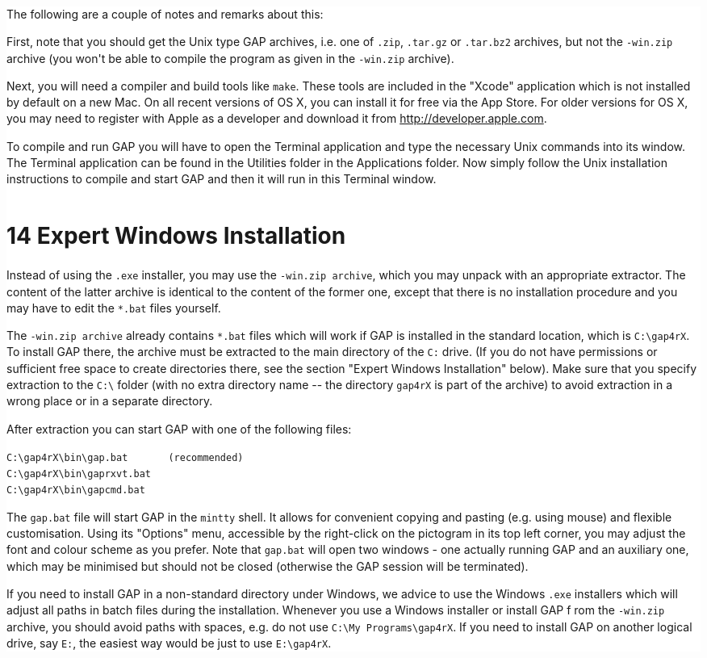 The following are a couple of notes and remarks about this:

First, note that you should get the Unix type GAP archives, i.e. one of
`.zip`, `.tar.gz` or `.tar.bz2` archives, but not the `-win.zip` archive
(you won't be able to compile the program as given in the `-win.zip` archive).

Next, you will need a compiler and build tools like `make`. These tools are
included in the "Xcode" application which is not installed by default on a
new Mac. On all recent versions of OS X, you can install it for free via
the App Store. For older versions for OS X, you may need to register with
Apple as a developer and download it from <http://developer.apple.com>.

To compile and run GAP you will have to open the Terminal application and
type the necessary Unix commands into its window. The Terminal application
can be found in the Utilities folder in the Applications folder.
Now simply follow the Unix installation instructions to compile and start
GAP and then it will run in this Terminal window.


14 Expert Windows Installation
==============================

Instead of using the `.exe` installer, you may use the `-win.zip archive`,
which you may unpack with an appropriate extractor. The content of the
latter archive is identical to the content of the former one, except that
there is no installation procedure and you may have to edit the `*.bat`
files yourself.

The `-win.zip archive` already contains `*.bat` files which will work if GAP
is installed in the standard location, which is `C:\gap4rX`. To install GAP
there, the archive must be extracted to the main directory of the `C:` drive.
(If you do not have permissions or sufficient free space to create directories
there, see the section "Expert Windows Installation" below). Make sure that
you specify extraction to the `C:\` folder (with no extra directory name --
the directory `gap4rX` is part of the archive) to avoid extraction
in a wrong place or in a separate directory.

After extraction you can start GAP with one of the following files:

    C:\gap4rX\bin\gap.bat       (recommended)
    C:\gap4rX\bin\gaprxvt.bat
    C:\gap4rX\bin\gapcmd.bat

The `gap.bat` file will start GAP in the `mintty` shell. It allows for
convenient copying and pasting (e.g. using mouse) and flexible customisation.
Using its "Options" menu, accessible by the right-click on the pictogram in
its top left corner, you may adjust the font and colour scheme as you prefer.
Note that `gap.bat` will open two windows - one actually running GAP and an
auxiliary one, which may be minimised but should not be closed (otherwise the
GAP session will be terminated).

If you need to install GAP in a non-standard directory under Windows, we advice
to use the Windows `.exe` installers which will adjust all paths in batch files
during the installation. Whenever you use a Windows installer or install GAP f
rom the `-win.zip` archive, you should avoid paths with spaces, e.g. do not use
`C:\My Programs\gap4rX`. If you need to install GAP on another logical drive,
say `E:`, the easiest way would be just to use `E:\gap4rX`.
